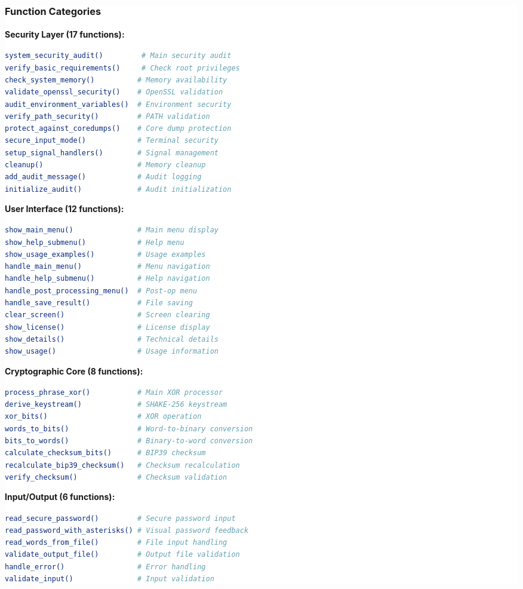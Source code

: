 ### Function Categories

**Security Layer (17 functions):**
```bash
system_security_audit()         # Main security audit
verify_basic_requirements()     # Check root privileges
check_system_memory()          # Memory availability
validate_openssl_security()    # OpenSSL validation
audit_environment_variables()  # Environment security
verify_path_security()         # PATH validation
protect_against_coredumps()    # Core dump protection
secure_input_mode()            # Terminal security
setup_signal_handlers()        # Signal management
cleanup()                      # Memory cleanup
add_audit_message()            # Audit logging
initialize_audit()             # Audit initialization
```

**User Interface (12 functions):**
```bash
show_main_menu()               # Main menu display
show_help_submenu()            # Help menu
show_usage_examples()          # Usage examples
handle_main_menu()             # Menu navigation
handle_help_submenu()          # Help navigation
handle_post_processing_menu()  # Post-op menu
handle_save_result()           # File saving
clear_screen()                 # Screen clearing
show_license()                 # License display
show_details()                 # Technical details
show_usage()                   # Usage information
```

**Cryptographic Core (8 functions):**
```bash
process_phrase_xor()           # Main XOR processor
derive_keystream()             # SHAKE-256 keystream
xor_bits()                     # XOR operation
words_to_bits()                # Word-to-binary conversion
bits_to_words()                # Binary-to-word conversion
calculate_checksum_bits()      # BIP39 checksum
recalculate_bip39_checksum()   # Checksum recalculation
verify_checksum()              # Checksum validation
```

**Input/Output (6 functions):**
```bash
read_secure_password()         # Secure password input
read_password_with_asterisks() # Visual password feedback
read_words_from_file()         # File input handling
validate_output_file()         # Output file validation
handle_error()                 # Error handling
validate_input()               # Input validation
```
